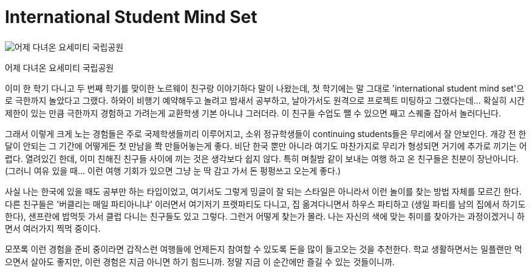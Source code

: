 # International Student Mind Set

![어제 다녀온 요세미티 국립공원](Experience%2045e0cf9c19e842a2a20d90002d9bcb09/Untitled%2075.png)

어제 다녀온 요세미티 국립공원

이미 한 학기 다니고 두 번째 학기를 맞이한 노르웨이 친구랑 이야기하다 말이 나왔는데, 첫 학기에는 말 그대로 'international student mind set'으로 극한까지 놀았다고 그랬다. 하와이 비행기 예약해두고 놀려고 밤새서 공부하고, 날아가서도 원격으로 프로젝트 미팅하고 그랬다는데... 확실히 시간제한이 있는 만큼 극한까지 경험하고 가려는게 교환학생 기본 아니냐 그러더라. 이 친구들 수업도 쨀 수 있으면 째고 스퀘줄 잡아서 놀러다닌다.

그래서 이렇게 크게 노는 경험들은 주로 국제학생들끼리 이루어지고, 소위 정규학생들이 continuing students들은 무리에서 잘 안보인다. 개강 전 한달이 안되는 그 기간에 어떻게든 첫 만남을 쫙 만들어놓는게 좋다. 비단 한국 뿐만 아니라 여기도 마찬가지로 무리가 형성되면 거기에 추가로 끼기는 어렵다. 열려있긴 한데, 이미 친해진 친구들 사이에 끼는 것은 생각보다 쉽지 않다. 특히 며칠밤 같이 보내는 여행 하고 온 친구들은 친분이 장난아니다. (그러니 여유 있을 때... 이런 여행 기회가 있으면 그냥 눈 딱 감고 가서 돈 펑펑쓰고 오는게 좋다.)

사실 나는 한국에 있을 때도 공부만 하는 타입이었고, 여기서도 그렇게 밍글이 잘 되는 스타일은 아니라서 이런 놀이를 찾는 방법 자체를 모르긴 한다. 다른 친구들은 '버클리는 매일 파티아니냐' 이러면서 여기저기 프랫파티도 다니고, 집 옮겨다니면서 하우스 파티하고 (생일 파티를 남의 집에서 하기도 한다), 샌프란에 밥먹듯 가서 클럽 다니는 친구들도 있고 그렇다. 그런거 어떻게 찾는가 몰라. 나는 자신의 색에 맞는 취미를 찾아가는 과정이겠거니 하면서 여러가지 찍먹 중이다.

모쪼록 이런 경험을 준비 중이라면 갑작스런 여행들에 언제든지 참여할 수 있도록 돈을 많이 들고오는 것을 추천한다. 학교 생활하면서는 밀플랜만 먹으면서 살아도 좋지만, 이런 경험은 지금 아니면 하기 힘드니까. 정말 지금 이 순간에만 즐길 수 있는 것들이니까.
